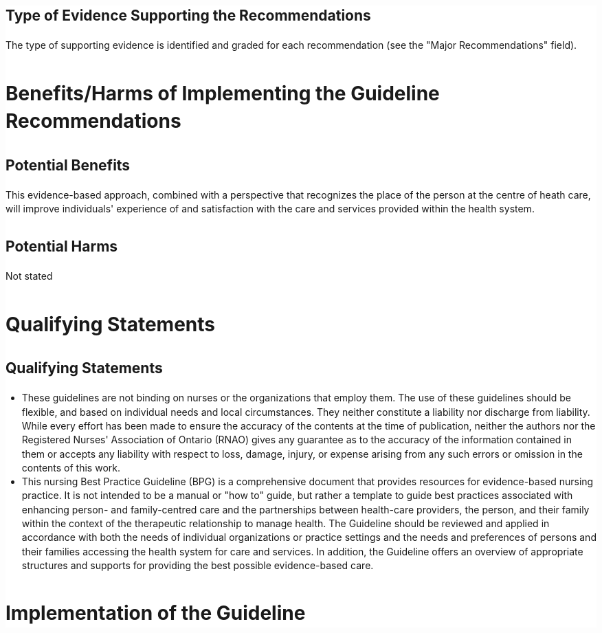 ## Type of Evidence Supporting the Recommendations



The type of supporting evidence is identified and graded for each recommendation (see the "Major Recommendations" field).

# Benefits/Harms of Implementing the Guideline Recommendations

## Potential Benefits



This evidence-based approach, combined with a perspective that recognizes the place of the person at the centre of heath care, will improve individuals' experience of and satisfaction with the care and services provided within the health system.

## Potential Harms



Not stated

# Qualifying Statements

## Qualifying Statements



  * These guidelines are not binding on nurses or the organizations that employ them. The use of these guidelines should be flexible, and based on individual needs and local circumstances. They neither constitute a liability nor discharge from liability. While every effort has been made to ensure the accuracy of the contents at the time of publication, neither the authors nor the Registered Nurses' Association of Ontario (RNAO) gives any guarantee as to the accuracy of the information contained in them or accepts any liability with respect to loss, damage, injury, or expense arising from any such errors or omission in the contents of this work. 
  * This nursing Best Practice Guideline (BPG) is a comprehensive document that provides resources for evidence-based nursing practice. It is not intended to be a manual or "how to" guide, but rather a template to guide best practices associated with enhancing person- and family-centred care and the partnerships between health-care providers, the person, and their family within the context of the therapeutic relationship to manage health. The Guideline should be reviewed and applied in accordance with both the needs of individual organizations or practice settings and the needs and preferences of persons and their families accessing the health system for care and services. In addition, the Guideline offers an overview of appropriate structures and supports for providing the best possible evidence-based care. 



# Implementation of the Guideline
